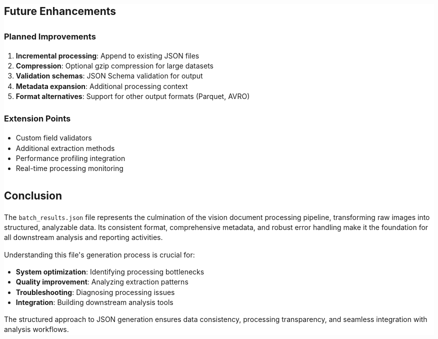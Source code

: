 ## Future Enhancements

### Planned Improvements
1. **Incremental processing**: Append to existing JSON files
2. **Compression**: Optional gzip compression for large datasets
3. **Validation schemas**: JSON Schema validation for output
4. **Metadata expansion**: Additional processing context
5. **Format alternatives**: Support for other output formats (Parquet, AVRO)

### Extension Points
- Custom field validators
- Additional extraction methods
- Performance profiling integration
- Real-time processing monitoring

## Conclusion

The `batch_results.json` file represents the culmination of the vision document processing pipeline, transforming raw images into structured, analyzable data. Its consistent format, comprehensive metadata, and robust error handling make it the foundation for all downstream analysis and reporting activities.

Understanding this file's generation process is crucial for:
- **System optimization**: Identifying processing bottlenecks
- **Quality improvement**: Analyzing extraction patterns
- **Troubleshooting**: Diagnosing processing issues
- **Integration**: Building downstream analysis tools

The structured approach to JSON generation ensures data consistency, processing transparency, and seamless integration with analysis workflows.